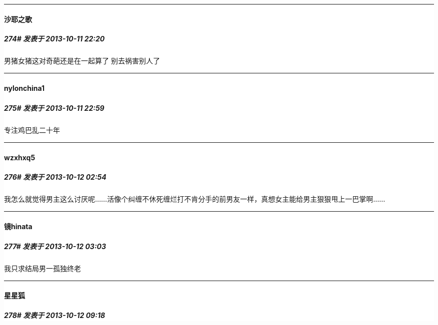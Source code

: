 


*****

####  沙耶之歌  
##### 274#       发表于 2013-10-11 22:20




男猪女猪这对奇葩还是在一起算了 别去祸害别人了







*****

####  nylonchina1  
##### 275#       发表于 2013-10-11 22:59




专注鸡巴乱二十年







*****

####  wzxhxq5  
##### 276#       发表于 2013-10-12 02:54




我怎么就觉得男主这么讨厌呢……活像个纠缠不休死缠烂打不肯分手的前男友一样，真想女主能给男主狠狠甩上一巴掌啊……







*****

####  镜hinata  
##### 277#       发表于 2013-10-12 03:03




我只求结局男一孤独终老







*****

####  星星狐  
##### 278#       发表于 2013-10-12 09:18
